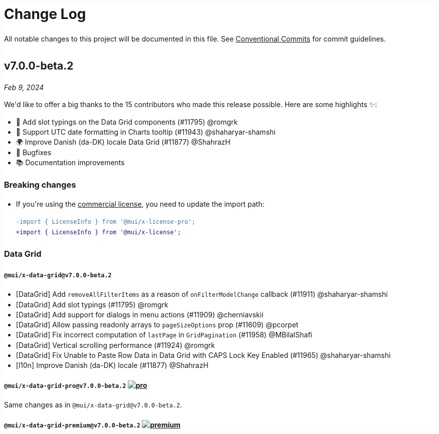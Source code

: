 # Change Log

All notable changes to this project will be documented in this file.
See [Conventional Commits](https://conventionalcommits.org) for commit guidelines.

## v7.0.0-beta.2

_Feb 9, 2024_

We'd like to offer a big thanks to the 15 contributors who made this release possible. Here are some highlights ✨:

- 🏃 Add slot typings on the Data Grid components (#11795) @romgrk
- 🎁 Support UTC date formatting in Charts tooltip (#11943) @shaharyar-shamshi
- 🌍 Improve Danish (da-DK) locale Data Grid (#11877) @ShahrazH
- 🐞 Bugfixes
- 📚 Documentation improvements

### Breaking changes

- If you're using the [commercial license](https://next.mui.com/x/introduction/licensing), you need to update the import path:

  ```diff
  -import { LicenseInfo } from '@mui/x-license-pro';
  +import { LicenseInfo } from '@mui/x-license';
  ```

### Data Grid

#### `@mui/x-data-grid@v7.0.0-beta.2`

- [DataGrid] Add `removeAllFilterItems` as a reason of `onFilterModelChange` callback (#11911) @shaharyar-shamshi
- [DataGrid] Add slot typings (#11795) @romgrk
- [DataGrid] Add support for dialogs in menu actions (#11909) @cherniavskii
- [DataGrid] Allow passing readonly arrays to `pageSizeOptions` prop (#11609) @pcorpet
- [DataGrid] Fix incorrect computation of `lastPage` in `GridPagination` (#11958) @MBilalShafi
- [DataGrid] Vertical scrolling performance (#11924) @romgrk
- [DataGrid] Fix Unable to Paste Row Data in Data Grid with CAPS Lock Key Enabled (#11965) @shaharyar-shamshi
- [l10n] Improve Danish (da-DK) locale (#11877) @ShahrazH

#### `@mui/x-data-grid-pro@v7.0.0-beta.2` [![pro](https://mui.com/r/x-pro-svg)](https://mui.com/r/x-pro-svg-link 'Pro plan')

Same changes as in `@mui/x-data-grid@v7.0.0-beta.2`.

#### `@mui/x-data-grid-premium@v7.0.0-beta.2` [![premium](https://mui.com/r/x-premium-svg)](https://mui.com/r/x-premium-svg-link 'Premium plan')
